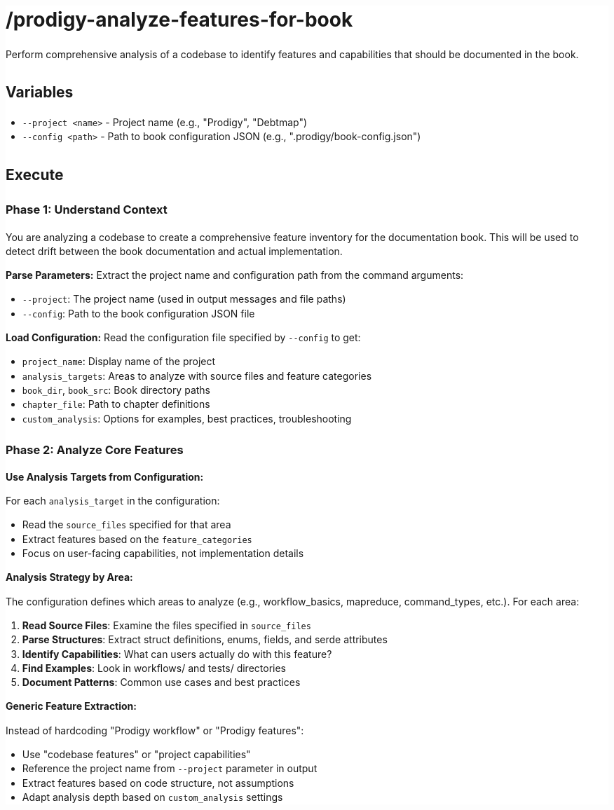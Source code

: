 # /prodigy-analyze-features-for-book

Perform comprehensive analysis of a codebase to identify features and capabilities that should be documented in the book.

## Variables

- `--project <name>` - Project name (e.g., "Prodigy", "Debtmap")
- `--config <path>` - Path to book configuration JSON (e.g., ".prodigy/book-config.json")

## Execute

### Phase 1: Understand Context

You are analyzing a codebase to create a comprehensive feature inventory for the documentation book. This will be used to detect drift between the book documentation and actual implementation.

**Parse Parameters:**
Extract the project name and configuration path from the command arguments:
- `--project`: The project name (used in output messages and file paths)
- `--config`: Path to the book configuration JSON file

**Load Configuration:**
Read the configuration file specified by `--config` to get:
- `project_name`: Display name of the project
- `analysis_targets`: Areas to analyze with source files and feature categories
- `book_dir`, `book_src`: Book directory paths
- `chapter_file`: Path to chapter definitions
- `custom_analysis`: Options for examples, best practices, troubleshooting

### Phase 2: Analyze Core Features

**Use Analysis Targets from Configuration:**

For each `analysis_target` in the configuration:
- Read the `source_files` specified for that area
- Extract features based on the `feature_categories`
- Focus on user-facing capabilities, not implementation details

**Analysis Strategy by Area:**

The configuration defines which areas to analyze (e.g., workflow_basics, mapreduce, command_types, etc.). For each area:

1. **Read Source Files**: Examine the files specified in `source_files`
2. **Parse Structures**: Extract struct definitions, enums, fields, and serde attributes
3. **Identify Capabilities**: What can users actually do with this feature?
4. **Find Examples**: Look in workflows/ and tests/ directories
5. **Document Patterns**: Common use cases and best practices

**Generic Feature Extraction:**

Instead of hardcoding "Prodigy workflow" or "Prodigy features":
- Use "codebase features" or "project capabilities"
- Reference the project name from `--project` parameter in output
- Extract features based on code structure, not assumptions
- Adapt analysis depth based on `custom_analysis` settings
